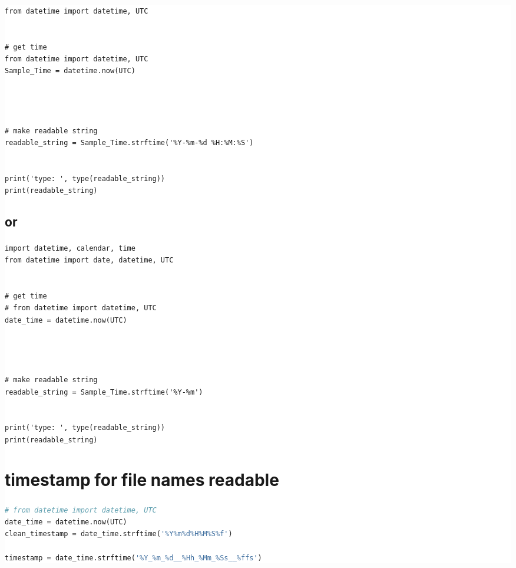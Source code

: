 
```
from datetime import datetime, UTC


# get time
from datetime import datetime, UTC
Sample_Time = datetime.now(UTC)




# make readable string
readable_string = Sample_Time.strftime('%Y-%m-%d %H:%M:%S')


print('type: ', type(readable_string))
print(readable_string)
```

## or
```
import datetime, calendar, time
from datetime import date, datetime, UTC


# get time
# from datetime import datetime, UTC
date_time = datetime.now(UTC)




# make readable string
readable_string = Sample_Time.strftime('%Y-%m')


print('type: ', type(readable_string))
print(readable_string)

```

# timestamp for file names readable
```python
# from datetime import datetime, UTC
date_time = datetime.now(UTC)
clean_timestamp = date_time.strftime('%Y%m%d%H%M%S%f')

timestamp = date_time.strftime('%Y_%m_%d__%Hh_%Mm_%Ss__%ffs')
```
